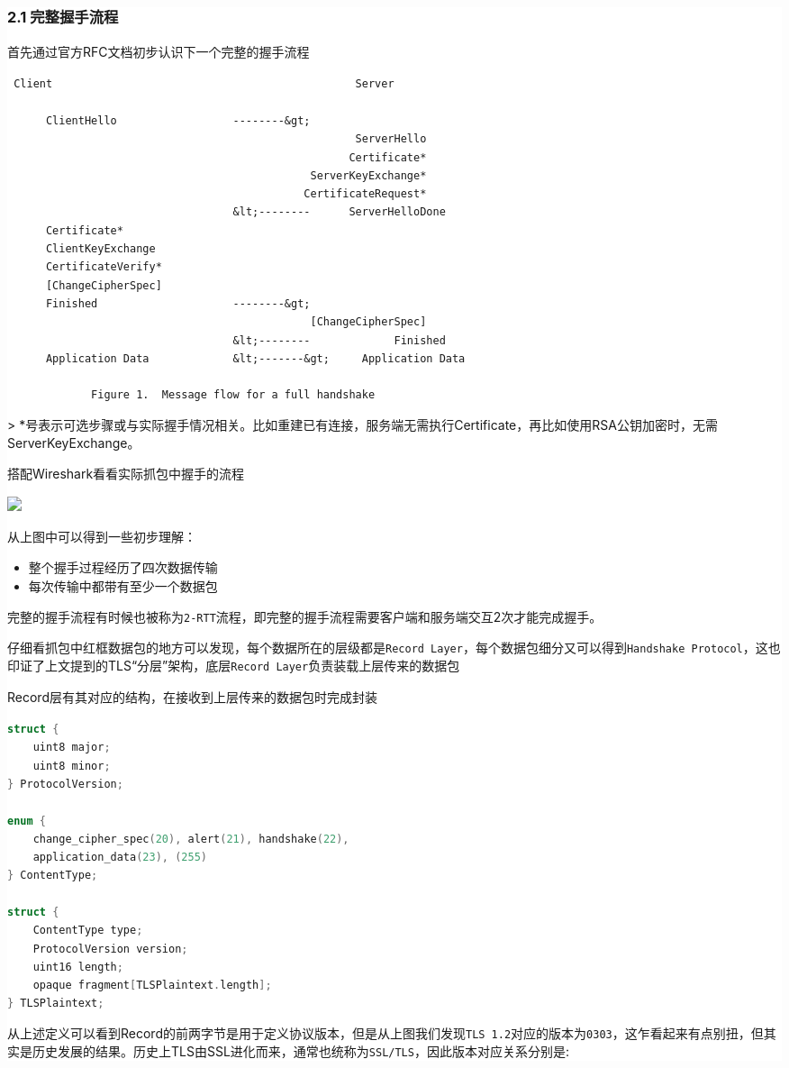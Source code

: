 ### 2.1 **完整握手流程**

首先通过官方RFC文档初步认识下一个完整的握手流程
```
 Client                                               Server

      ClientHello                  --------&gt;
                                                      ServerHello
                                                     Certificate*
                                               ServerKeyExchange*
                                              CertificateRequest*
                                   &lt;--------      ServerHelloDone
      Certificate*
      ClientKeyExchange
      CertificateVerify*
      [ChangeCipherSpec]
      Finished                     --------&gt;
                                               [ChangeCipherSpec]
                                   &lt;--------             Finished
      Application Data             &lt;-------&gt;     Application Data

             Figure 1.  Message flow for a full handshake
```

&gt; *号表示可选步骤或与实际握手情况相关。比如重建已有连接，服务端无需执行Certificate，再比如使用RSA公钥加密时，无需ServerKeyExchange。

搭配Wireshark看看实际抓包中握手的流程

![](/posts/tls/wireshark_handshake.png)

从上图中可以得到一些初步理解：
- 整个握手过程经历了四次数据传输
- 每次传输中都带有至少一个数据包

完整的握手流程有时候也被称为`2-RTT`流程，即完整的握手流程需要客户端和服务端交互2次才能完成握手。

仔细看抓包中红框数据包的地方可以发现，每个数据所在的层级都是`Record Layer`，每个数据包细分又可以得到`Handshake Protocol`，这也印证了上文提到的TLS“分层”架构，底层`Record Layer`负责装载上层传来的数据包

Record层有其对应的结构，在接收到上层传来的数据包时完成封装
```c
struct {
    uint8 major;
    uint8 minor;
} ProtocolVersion;

enum {
    change_cipher_spec(20), alert(21), handshake(22),
    application_data(23), (255)
} ContentType;

struct {
    ContentType type;
    ProtocolVersion version;
    uint16 length;
    opaque fragment[TLSPlaintext.length];
} TLSPlaintext;
```
从上述定义可以看到Record的前两字节是用于定义协议版本，但是从上图我们发现`TLS 1.2`对应的版本为`0303`，这乍看起来有点别扭，但其实是历史发展的结果。历史上TLS由SSL进化而来，通常也统称为`SSL/TLS`，因此版本对应关系分别是:
